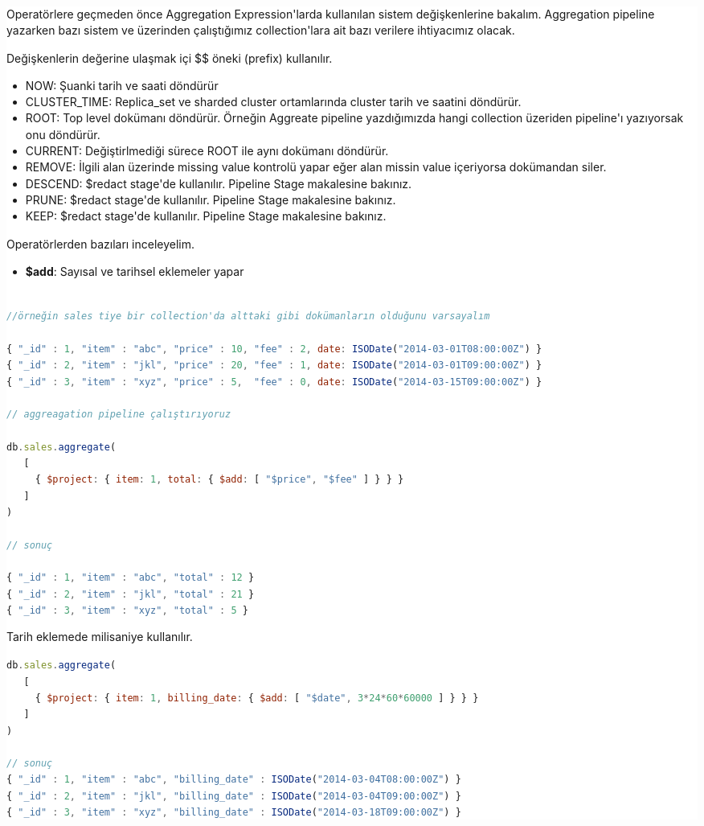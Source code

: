 
Operatörlere geçmeden önce Aggregation Expression'larda kullanılan sistem değişkenlerine bakalım. Aggregation pipeline yazarken bazı sistem ve üzerinden çalıştığımız collection'lara ait bazı verilere ihtiyacımız olacak.

Değişkenlerin değerine ulaşmak içi $$ öneki (prefix) kullanılır. 

- NOW: Şuanki tarih ve saati döndürür
- CLUSTER_TIME: Replica_set ve sharded cluster ortamlarında cluster tarih ve saatini döndürür.
- ROOT: Top level dokümanı döndürür. Örneğin Aggreate pipeline yazdığımızda hangi collection üzeriden pipeline'ı yazıyorsak onu döndürür.
- CURRENT: Değiştirlmediği sürece ROOT ile aynı dokümanı döndürür.
- REMOVE: İlgili alan üzerinde missing value kontrolü yapar eğer alan missin value içeriyorsa dokümandan siler.
- DESCEND: $redact stage'de kullanılır. Pipeline Stage makalesine bakınız.
- PRUNE: $redact stage'de kullanılır. Pipeline Stage makalesine bakınız.
- KEEP: $redact stage'de kullanılır. Pipeline Stage makalesine bakınız.





Operatörlerden bazıları inceleyelim.


- **\$add**: Sayısal ve tarihsel eklemeler yapar

```javascript

//örneğin sales tiye bir collection'da alttaki gibi dokümanların olduğunu varsayalım

{ "_id" : 1, "item" : "abc", "price" : 10, "fee" : 2, date: ISODate("2014-03-01T08:00:00Z") }
{ "_id" : 2, "item" : "jkl", "price" : 20, "fee" : 1, date: ISODate("2014-03-01T09:00:00Z") }
{ "_id" : 3, "item" : "xyz", "price" : 5,  "fee" : 0, date: ISODate("2014-03-15T09:00:00Z") }

// aggreagation pipeline çalıştırıyoruz

db.sales.aggregate(
   [
     { $project: { item: 1, total: { $add: [ "$price", "$fee" ] } } }
   ]
)

// sonuç

{ "_id" : 1, "item" : "abc", "total" : 12 }
{ "_id" : 2, "item" : "jkl", "total" : 21 }
{ "_id" : 3, "item" : "xyz", "total" : 5 }


```

Tarih eklemede milisaniye kullanılır.

```javascript
db.sales.aggregate(
   [
     { $project: { item: 1, billing_date: { $add: [ "$date", 3*24*60*60000 ] } } }
   ]
)

// sonuç
{ "_id" : 1, "item" : "abc", "billing_date" : ISODate("2014-03-04T08:00:00Z") }
{ "_id" : 2, "item" : "jkl", "billing_date" : ISODate("2014-03-04T09:00:00Z") }
{ "_id" : 3, "item" : "xyz", "billing_date" : ISODate("2014-03-18T09:00:00Z") }

```
